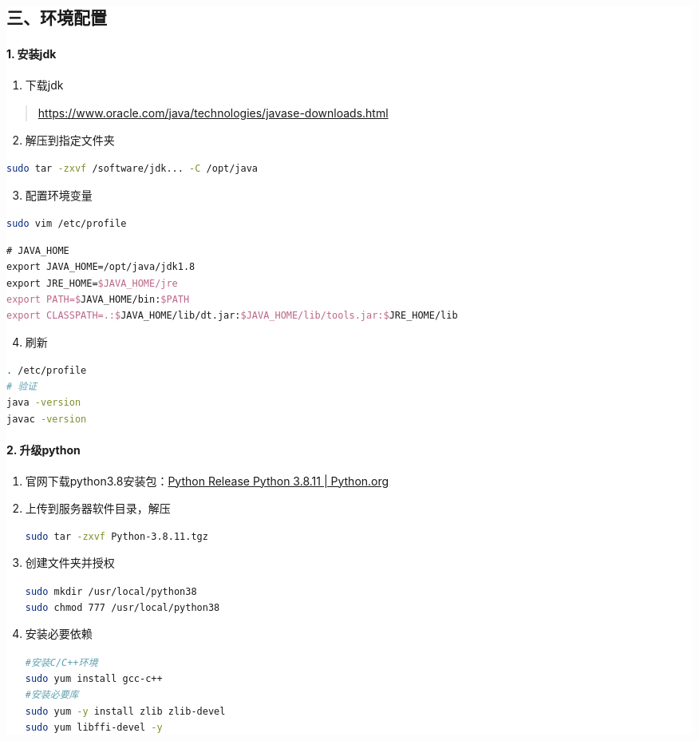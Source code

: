 

## 三、环境配置

#### 1. 安装jdk

1. 下载jdk

> https://www.oracle.com/java/technologies/javase-downloads.html

2. 解压到指定文件夹

```bash
sudo tar -zxvf /software/jdk... -C /opt/java
```

3. 配置环境变量

```bash
sudo vim /etc/profile
```

```tex
# JAVA_HOME
export JAVA_HOME=/opt/java/jdk1.8
export JRE_HOME=$JAVA_HOME/jre
export PATH=$JAVA_HOME/bin:$PATH
export CLASSPATH=.:$JAVA_HOME/lib/dt.jar:$JAVA_HOME/lib/tools.jar:$JRE_HOME/lib
```

4. 刷新

```bash
. /etc/profile
# 验证
java -version
javac -version
```

#### 2. 升级python

1. 官网下载python3.8安装包：[Python Release Python 3.8.11 | Python.org](https://www.python.org/downloads/release/python-3811/)

2. 上传到服务器软件目录，解压

    ```bash
    sudo tar -zxvf Python-3.8.11.tgz
    ```

3. 创建文件夹并授权

    ```bash
    sudo mkdir /usr/local/python38
    sudo chmod 777 /usr/local/python38
    ```

4. 安装必要依赖

    ```bash
    #安装C/C++环境
    sudo yum install gcc-c++
    #安装必要库
    sudo yum -y install zlib zlib-devel
    sudo yum libffi-devel -y
    ```
